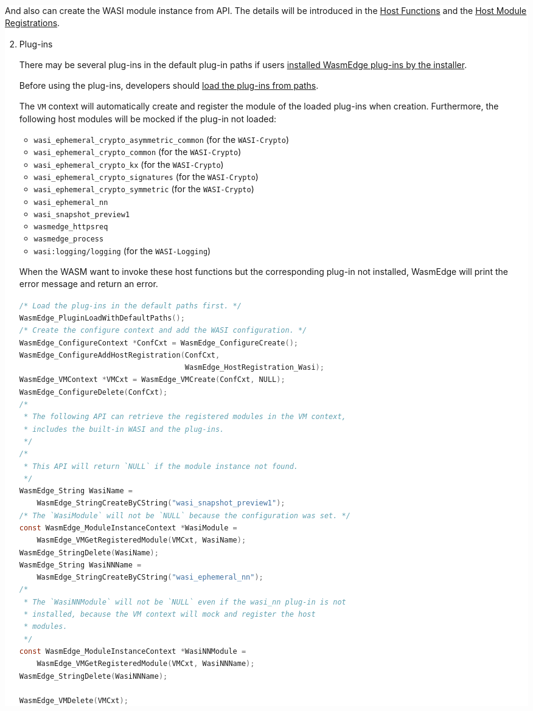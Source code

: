    And also can create the WASI module instance from API. The details will be introduced in the [Host Functions](#host-functions) and the [Host Module Registrations](#host-module-registrations).

2. Plug-ins

   There may be several plug-ins in the default plug-in paths if users [installed WasmEdge plug-ins by the installer](/contribute/installer.md#plugins).

   Before using the plug-ins, developers should [load the plug-ins from paths](#load-plug-ins-from-paths).

   The `VM` context will automatically create and register the module of the loaded plug-ins when creation. Furthermore, the following host modules will be mocked if the plug-in not loaded:

   - `wasi_ephemeral_crypto_asymmetric_common` (for the `WASI-Crypto`)
   - `wasi_ephemeral_crypto_common` (for the `WASI-Crypto`)
   - `wasi_ephemeral_crypto_kx` (for the `WASI-Crypto`)
   - `wasi_ephemeral_crypto_signatures` (for the `WASI-Crypto`)
   - `wasi_ephemeral_crypto_symmetric` (for the `WASI-Crypto`)
   - `wasi_ephemeral_nn`
   - `wasi_snapshot_preview1`
   - `wasmedge_httpsreq`
   - `wasmedge_process`
   - `wasi:logging/logging` (for the `WASI-Logging`)

   When the WASM want to invoke these host functions but the corresponding plug-in not installed, WasmEdge will print the error message and return an error.

   ```c
   /* Load the plug-ins in the default paths first. */
   WasmEdge_PluginLoadWithDefaultPaths();
   /* Create the configure context and add the WASI configuration. */
   WasmEdge_ConfigureContext *ConfCxt = WasmEdge_ConfigureCreate();
   WasmEdge_ConfigureAddHostRegistration(ConfCxt,
                                         WasmEdge_HostRegistration_Wasi);
   WasmEdge_VMContext *VMCxt = WasmEdge_VMCreate(ConfCxt, NULL);
   WasmEdge_ConfigureDelete(ConfCxt);
   /*
    * The following API can retrieve the registered modules in the VM context,
    * includes the built-in WASI and the plug-ins.
    */
   /*
    * This API will return `NULL` if the module instance not found.
    */
   WasmEdge_String WasiName =
       WasmEdge_StringCreateByCString("wasi_snapshot_preview1");
   /* The `WasiModule` will not be `NULL` because the configuration was set. */
   const WasmEdge_ModuleInstanceContext *WasiModule =
       WasmEdge_VMGetRegisteredModule(VMCxt, WasiName);
   WasmEdge_StringDelete(WasiName);
   WasmEdge_String WasiNNName =
       WasmEdge_StringCreateByCString("wasi_ephemeral_nn");
   /*
    * The `WasiNNModule` will not be `NULL` even if the wasi_nn plug-in is not
    * installed, because the VM context will mock and register the host
    * modules.
    */
   const WasmEdge_ModuleInstanceContext *WasiNNModule =
       WasmEdge_VMGetRegisteredModule(VMCxt, WasiNNName);
   WasmEdge_StringDelete(WasiNNName);

   WasmEdge_VMDelete(VMCxt);
   ```

